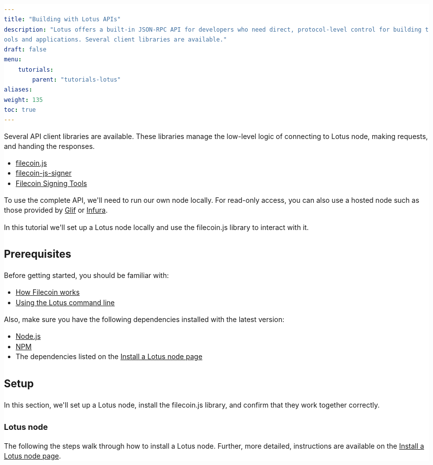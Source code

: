 ```yaml
---
title: "Building with Lotus APIs"
description: "Lotus offers a built-in JSON-RPC API for developers who need direct, protocol-level control for building tools and applications. Several client libraries are available."
draft: false
menu:
    tutorials:
        parent: "tutorials-lotus"
aliases:
weight: 135
toc: true
---
```


Several API client libraries are available. These libraries manage the low-level logic of connecting to Lotus node, making requests, and handing the responses.

- [filecoin.js](https://filecoin-shipyard.github.io/filecoin.js/)
- [filecoin-js-signer](https://github.com/blitslabs/filecoin-js-signer)
- [Filecoin Signing Tools](https://github.com/Zondax/filecoin-signing-tools)

To use the complete API, we'll need to run our own node locally. For read-only access, you can also use a hosted node such as those provided by [Glif](https://lotus.filecoin.io/developers/glif-nodes/) or [Infura](https://blog.infura.io/introducing-infura-support-for-filecoin-developers/).

In this tutorial we'll set up a Lotus node locally and use the filecoin.js library to interact with it.

## Prerequisites

Before getting started, you should be familiar with:

- [How Filecoin works](https://docs.filecoin.io/basics/what-is-filecoin/overview/)
- [Using the Lotus command line](https://lotus.filecoin.io/lotus/manage/lotus-cli/)

Also, make sure you have the following dependencies installed with the latest version:

- [Node.js](https://nodejs.org/)
- [NPM](https://www.npmjs.com/)
- The dependencies listed on the [Install a Lotus node page](https://lotus.filecoin.io/lotus/install/prerequisites/)

## Setup

In this section, we'll set up a Lotus node, install the filecoin.js library, and confirm that they work together correctly.

### Lotus node

The following the steps walk through how to install a Lotus node. Further, more detailed, instructions are available on the [Install a Lotus node page](https://lotus.filecoin.io/docs/set-up/install/).
